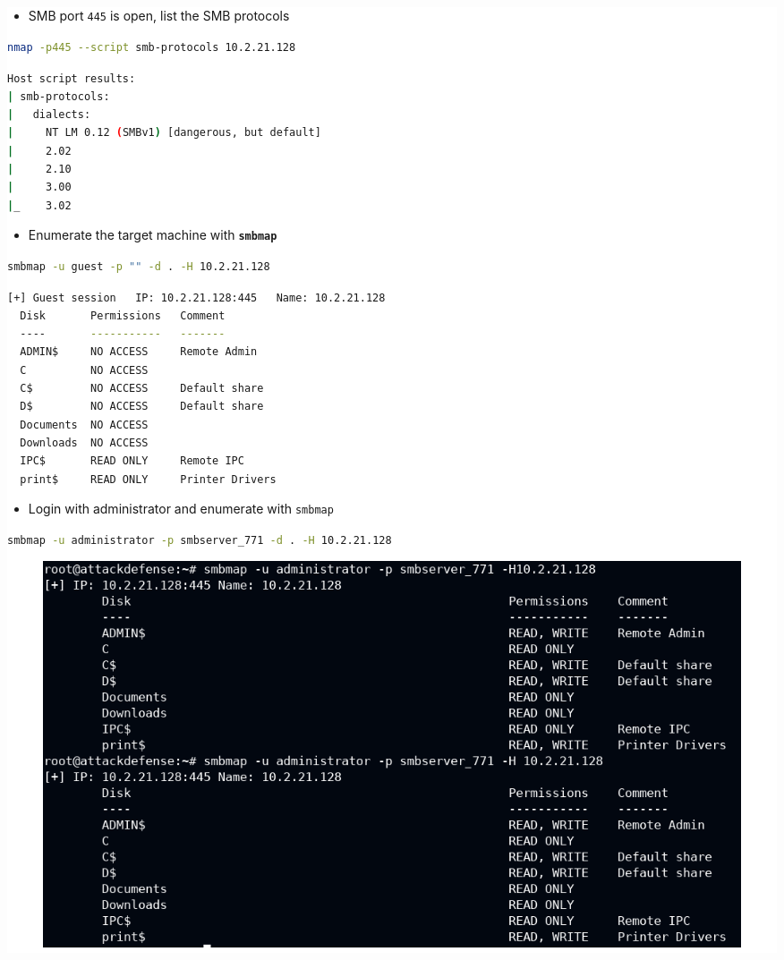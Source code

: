 * SMB port `445` is open, list the SMB protocols

```bash
nmap -p445 --script smb-protocols 10.2.21.128
```

```bash
Host script results:
| smb-protocols: 
|   dialects: 
|     NT LM 0.12 (SMBv1) [dangerous, but default]
|     2.02
|     2.10
|     3.00
|_    3.02
```

* Enumerate the target machine with **`smbmap`**

```bash
smbmap -u guest -p "" -d . -H 10.2.21.128
```

```bash
[+] Guest session   IP: 10.2.21.128:445   Name: 10.2.21.128                                       
  Disk       Permissions   Comment
  ----       -----------   -------
  ADMIN$     NO ACCESS	   Remote Admin
  C          NO ACCESS	   
  C$         NO ACCESS	   Default share
  D$         NO ACCESS	   Default share
  Documents  NO ACCESS	   
  Downloads  NO ACCESS	   
  IPC$       READ ONLY	   Remote IPC
  print$     READ ONLY	   Printer Drivers
```

* Login with administrator and enumerate with `smbmap`

```bash
smbmap -u administrator -p smbserver_771 -d . -H 10.2.21.128
```

<figure><img src="../../../.gitbook/assets/Schermata del 2023-08-06 17-20-52.png" alt=""><figcaption></figcaption></figure>
